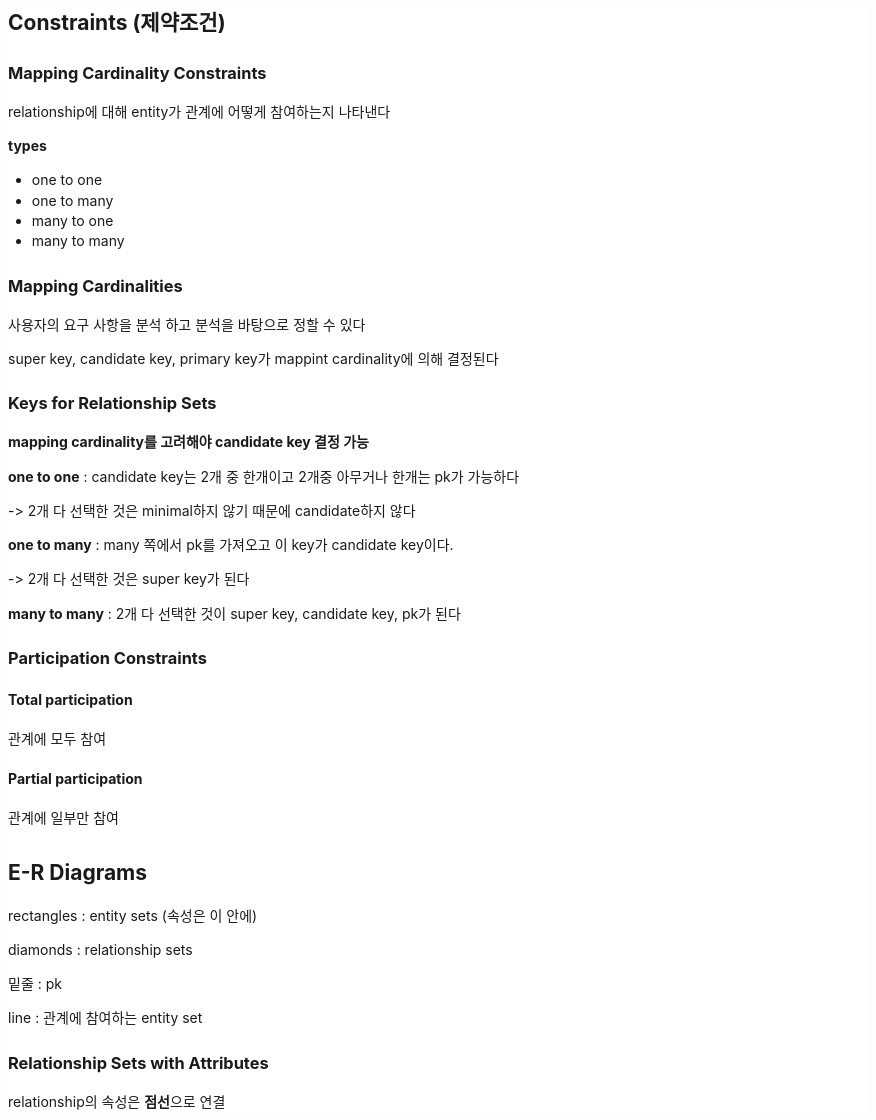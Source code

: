 ## Constraints (제약조건)

### Mapping Cardinality Constraints

relationship에 대해 entity가 관계에 어떻게 참여하는지 나타낸다

**types**

- one to one
- one to many
- many to one
- many to many

### Mapping Cardinalities

사용자의 요구 사항을 분석 하고 분석을 바탕으로 정할 수 있다

super key, candidate key, primary key가 mappint cardinality에 의해 결정된다

### Keys for Relationship Sets

**mapping cardinality를 고려해야 candidate key 결정 가능**

**one to one** : candidate key는 2개 중 한개이고 2개중 아무거나 한개는 pk가 가능하다

-> 2개 다 선택한 것은 minimal하지 않기 때문에 candidate하지 않다

**one to many** :  many 쪽에서 pk를 가져오고 이 key가  candidate key이다.

-> 2개 다 선택한 것은 super key가 된다

**many to many** : 2개 다 선택한 것이 super key, candidate key, pk가 된다 

### Participation Constraints

#### Total participation

관계에 모두 참여

#### Partial participation

관계에 일부만 참여

## E-R Diagrams

rectangles : entity sets (속성은 이 안에)

diamonds : relationship sets

밑줄 : pk

line : 관계에 참여하는 entity set

### Relationship Sets with Attributes

relationship의 속성은 **점선**으로 연결
